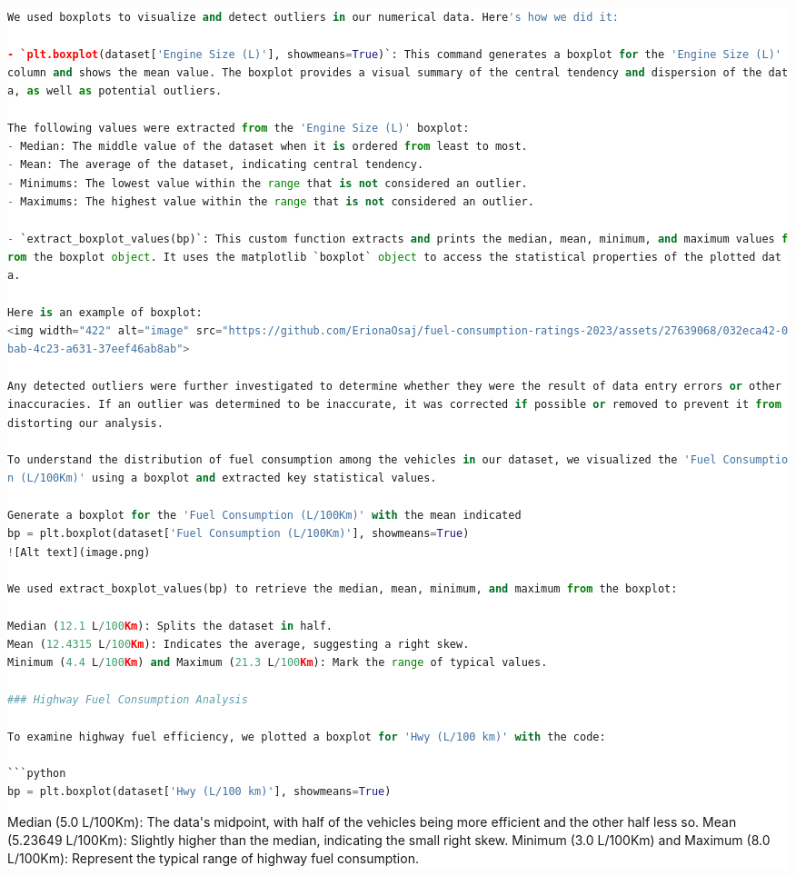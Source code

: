   ```python
We used boxplots to visualize and detect outliers in our numerical data. Here's how we did it:

- `plt.boxplot(dataset['Engine Size (L)'], showmeans=True)`: This command generates a boxplot for the 'Engine Size (L)' column and shows the mean value. The boxplot provides a visual summary of the central tendency and dispersion of the data, as well as potential outliers.
  
  The following values were extracted from the 'Engine Size (L)' boxplot:
  - Median: The middle value of the dataset when it is ordered from least to most.
  - Mean: The average of the dataset, indicating central tendency.
  - Minimums: The lowest value within the range that is not considered an outlier.
  - Maximums: The highest value within the range that is not considered an outlier.

- `extract_boxplot_values(bp)`: This custom function extracts and prints the median, mean, minimum, and maximum values from the boxplot object. It uses the matplotlib `boxplot` object to access the statistical properties of the plotted data.

Here is an example of boxplot:
<img width="422" alt="image" src="https://github.com/ErionaOsaj/fuel-consumption-ratings-2023/assets/27639068/032eca42-0bab-4c23-a631-37eef46ab8ab">

Any detected outliers were further investigated to determine whether they were the result of data entry errors or other inaccuracies. If an outlier was determined to be inaccurate, it was corrected if possible or removed to prevent it from distorting our analysis.

To understand the distribution of fuel consumption among the vehicles in our dataset, we visualized the 'Fuel Consumption (L/100Km)' using a boxplot and extracted key statistical values.

Generate a boxplot for the 'Fuel Consumption (L/100Km)' with the mean indicated
bp = plt.boxplot(dataset['Fuel Consumption (L/100Km)'], showmeans=True)
![Alt text](image.png)

We used extract_boxplot_values(bp) to retrieve the median, mean, minimum, and maximum from the boxplot:

Median (12.1 L/100Km): Splits the dataset in half.
Mean (12.4315 L/100Km): Indicates the average, suggesting a right skew.
Minimum (4.4 L/100Km) and Maximum (21.3 L/100Km): Mark the range of typical values.

### Highway Fuel Consumption Analysis

To examine highway fuel efficiency, we plotted a boxplot for 'Hwy (L/100 km)' with the code:

```python
bp = plt.boxplot(dataset['Hwy (L/100 km)'], showmeans=True)
```

Median (5.0 L/100Km): The data's midpoint, with half of the vehicles being more efficient and the other half less so.
Mean (5.23649 L/100Km): Slightly higher than the median, indicating the small right skew.
Minimum (3.0 L/100Km) and Maximum (8.0 L/100Km): Represent the typical range of highway fuel consumption.
